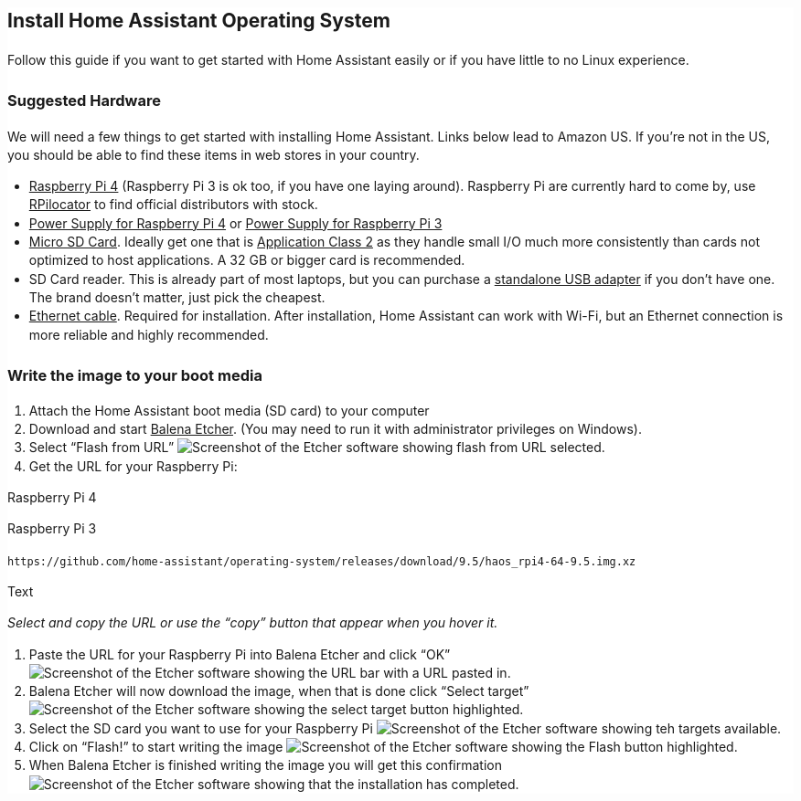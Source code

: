 ##  Install Home Assistant Operating System

Follow this guide if you want to get started with Home Assistant easily or if you have little to no Linux experience.

###  Suggested Hardware

We will need a few things to get started with installing Home  Assistant. Links below lead to Amazon US. If you’re not in the US, you  should be able to find these items in web stores in your country.

- [Raspberry Pi 4](https://amzn.to/2S0Gcl1) (Raspberry Pi 3 is ok too, if you have one laying around). Raspberry Pi are currently hard to come by, use [RPilocator](https://rpilocator.com/?cat=PI4) to find official distributors with stock.
- [Power Supply for Raspberry Pi 4](https://amzn.to/2ReZ2Vq) or [Power Supply for Raspberry Pi 3](https://amzn.to/2R8yG7h)
- [Micro SD Card](https://amzn.to/2X0Z2di). Ideally get one that is [Application Class 2](https://www.sdcard.org/developers/overview/application/index.html) as they handle small I/O much more consistently than cards not  optimized to host applications. A 32 GB or bigger card is recommended.
- SD Card reader. This is already part of most laptops, but you can purchase a [standalone USB adapter](https://amzn.to/2WWxntY) if you don’t have one. The brand doesn’t matter, just pick the cheapest.
- [Ethernet cable](https://amzn.com/dp/B00N2VISLW). Required for installation. After installation, Home Assistant can work  with Wi-Fi, but an Ethernet connection is more reliable and highly  recommended.

###  Write the image to your boot media

1. Attach the Home Assistant boot media (SD card) to your computer
2. Download and start [Balena Etcher](https://www.balena.io/etcher). (You may need to run it with administrator privileges on Windows).
3. Select “Flash from URL” ![Screenshot of the Etcher software showing flash from URL selected.](https://www.home-assistant.io/images/installation/etcher1.png)
4. Get the URL for your Raspberry Pi:

Raspberry Pi 4

Raspberry Pi 3

```text
https://github.com/home-assistant/operating-system/releases/download/9.5/haos_rpi4-64-9.5.img.xz
```

Text



*Select and copy the URL or use the “copy” button that appear when you hover it.*

1. Paste the URL for your Raspberry Pi into Balena Etcher and click “OK” ![Screenshot of the Etcher software showing the URL bar with a URL pasted in.](https://www.home-assistant.io/images/installation/etcher2.png)
2. Balena Etcher will now download the image, when that is done click “Select target” ![Screenshot of the Etcher software showing the select target button highlighted.](https://www.home-assistant.io/images/installation/etcher3.png)
3. Select the SD card you want to use for your Raspberry Pi ![Screenshot of the Etcher software showing teh targets available.](https://www.home-assistant.io/images/installation/etcher4.png)
4. Click on “Flash!” to start writing the image ![Screenshot of the Etcher software showing the Flash button highlighted.](https://www.home-assistant.io/images/installation/etcher5.png)
5. When Balena Etcher is finished writing the image you will get this confirmation ![Screenshot of the Etcher software showing that the installation has completed.](https://www.home-assistant.io/images/installation/etcher6.png)
